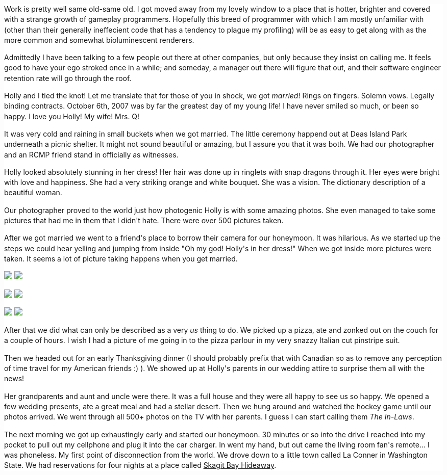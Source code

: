 Work is pretty well same old-same old.  I got moved away from my lovely window to a place that is hotter, brighter and covered with a strange growth of gameplay programmers.  Hopefully this breed of programmer with which I am mostly unfamiliar with (other than their generally ineffecient code that has a tendency to plague my profiling) will be as easy to get along with as the more common and somewhat bioluminescent renderers.

Admittedly I have been talking to a few people out there at other companies, but only because they insist on calling me.  It feels good to have your ego stroked once in a while; and someday, a manager out there will figure that out, and their software engineer retention rate will go through the roof.

Holly and I tied the knot!  Let me translate that for those of you in shock, we got <i>married</i>!  Rings on fingers.  Solemn vows.  Legally binding contracts.  October 6th, 2007 was by far the greatest day of my young life!  I have never smiled so much, or been so happy.  I love you Holly!  My wife!  Mrs. Q!

It was very cold and raining in small buckets when we got married.  The little ceremony happend out at Deas Island Park underneath a picnic shelter.  It might not sound beautiful or amazing, but I assure you that it was both.  We had our photographer and an RCMP friend stand in officially as witnesses.

Holly looked absolutely stunning in her dress!  Her hair was done up in ringlets with snap dragons through it.  Her eyes were bright with love and happiness.  She had a very striking orange and white bouquet.  She was a vision.  The dictionary description of a beautiful woman.

Our photographer proved to the world just how photogenic Holly is with some amazing photos.  She even managed to take some pictures that had me in them that I didn't hate.  There were over 500 pictures taken.

After we got married we went to a friend's place to borrow their camera for our honeymoon.  It was hilarious.  As we started up the steps we could hear yelling and jumping from inside "Oh my god!  Holly's in her dress!"  When we got inside more pictures were taken.  It seems a lot of picture taking happens when you get married.

<a href='http://www.hiddenpugmarks.com/wp-content/uploads/2007/10/wedding01.jpg'><img src='http://www.hiddenpugmarks.com/wp-content/uploads/2007/10/wedding01.thumbnail.jpg'/></a> <a href='http://www.hiddenpugmarks.com/wp-content/uploads/2007/10/wedding02.jpg'><img src='http://www.hiddenpugmarks.com/wp-content/uploads/2007/10/wedding02.thumbnail.jpg'/></a>

<a href='http://www.hiddenpugmarks.com/wp-content/uploads/2007/10/wedding03.jpg'><img src='http://www.hiddenpugmarks.com/wp-content/uploads/2007/10/wedding03.thumbnail.jpg'/></a> <a href='http://www.hiddenpugmarks.com/wp-content/uploads/2007/10/wedding04.jpg'><img src='http://www.hiddenpugmarks.com/wp-content/uploads/2007/10/wedding04.thumbnail.jpg'/></a>

<a href='http://www.hiddenpugmarks.com/wp-content/uploads/2007/10/wedding05.jpg'><img src='http://www.hiddenpugmarks.com/wp-content/uploads/2007/10/wedding05.thumbnail.jpg'/></a> <a href='http://www.hiddenpugmarks.com/wp-content/uploads/2007/10/wedding06.jpg'><img src='http://www.hiddenpugmarks.com/wp-content/uploads/2007/10/wedding06.thumbnail.jpg'/></a>

After that we did what can only be described as a very <i>us</i> thing to do.  We picked up a pizza, ate and zonked out on the couch for a couple of hours.  I wish I had a picture of me going in to the pizza parlour in my very snazzy Italian cut pinstripe suit.

Then we headed out for an early Thanksgiving dinner (I should probably prefix that with Canadian so as to remove any perception of time travel for my American friends :) ).  We showed up at Holly's parents in our wedding attire to surprise them all with the news!

Her grandparents and aunt and uncle were there.  It was a full house and they were all happy to see us so happy.  We opened a few wedding presents, ate a great meal and had a stellar desert.  Then we hung around and watched the hockey game until our photos arrived.  We went through all 500+ photos on the TV with her parents.  I guess I can start calling them <i>The In-Laws</i>.

The next morning we got up exhaustingly early and started our honeymoon.  30 minutes or so into the drive I reached into my pocket to pull out my cellphone and plug it into the car charger.  In went my hand, but out came the living room fan's remote...  I was phoneless.  My first point of disconnection from the world.  We drove down to a little town called La Conner in Washington State.  We had reservations for four nights at a place called <a href="http://www.skagitbay.com/">Skagit Bay Hideaway</a>.
